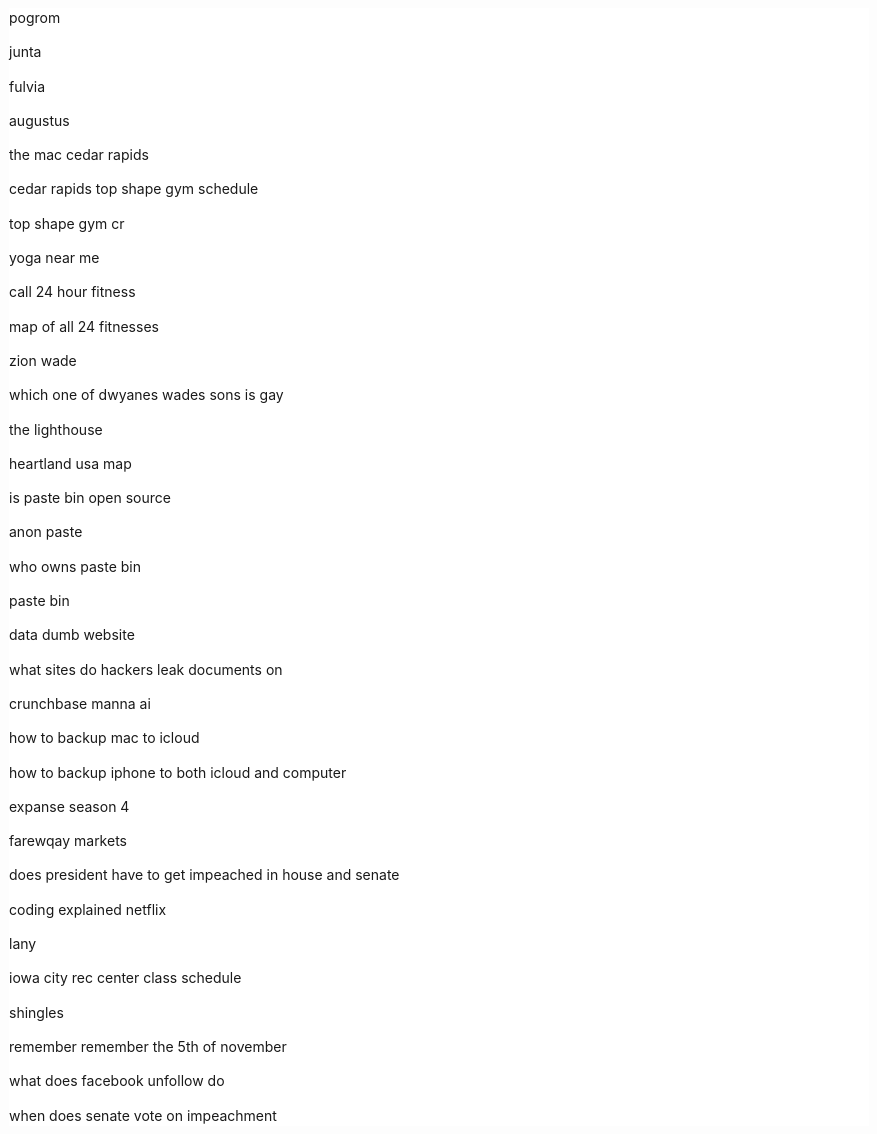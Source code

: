 pogrom

junta

fulvia

augustus

the mac cedar rapids

cedar rapids top shape gym schedule

top shape gym cr

yoga near me

call 24 hour fitness

map of all 24 fitnesses

zion wade

which one of dwyanes wades sons is gay

the lighthouse

heartland usa map

is paste bin open source

anon paste

who owns paste bin

paste bin

data dumb website

what sites do hackers leak documents on

crunchbase manna ai

how to backup mac to icloud

how to backup iphone to both icloud and computer

expanse season 4

farewqay markets

does president have to get impeached in house and senate

coding explained netflix

lany

iowa city rec center class schedule

shingles

remember remember the 5th of november

what does facebook unfollow do

when does senate vote on impeachment
